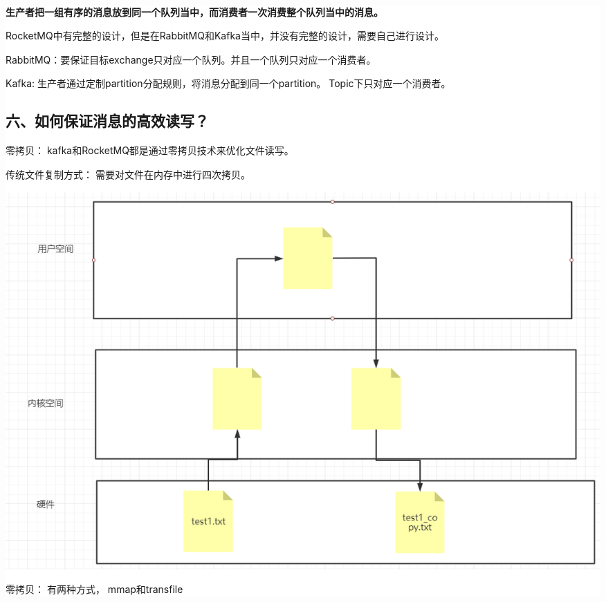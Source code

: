 **生产者把一组有序的消息放到同一个队列当中，而消费者一次消费整个队列当中的消息。**

RocketMQ中有完整的设计，但是在RabbitMQ和Kafka当中，并没有完整的设计，需要自己进行设计。

RabbitMQ：要保证目标exchange只对应一个队列。并且一个队列只对应一个消费者。

Kafka:  生产者通过定制partition分配规则，将消息分配到同一个partition。 Topic下只对应一个消费者。



## 六、如何保证消息的高效读写？

零拷贝： kafka和RocketMQ都是通过零拷贝技术来优化文件读写。

传统文件复制方式： 需要对文件在内存中进行四次拷贝。

![1615715316774](img/1615715316774.png)

零拷贝： 有两种方式， mmap和transfile
